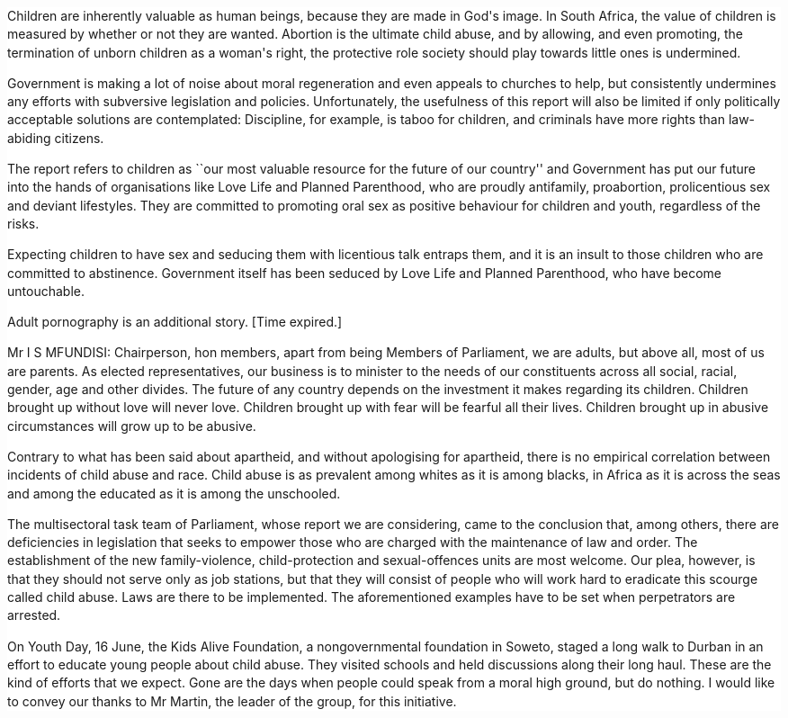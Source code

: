 Children are inherently valuable as human beings, because they are made in
God's image. In South Africa, the value of children is measured by whether
or not they are wanted. Abortion is the ultimate child abuse, and by
allowing, and even promoting, the termination of unborn children as a
woman's right, the protective role society should play towards little ones
is undermined.

Government is making a lot of noise about moral regeneration and even
appeals to churches to help, but consistently undermines any efforts with
subversive legislation and policies. Unfortunately, the usefulness of this
report will also be limited if only politically acceptable solutions are
contemplated: Discipline, for example, is taboo for children, and criminals
have more rights than law-abiding citizens.

The report refers to children as ``our most valuable resource for the
future of our country'' and Government has put our future into the hands of
organisations like Love Life and Planned Parenthood, who are proudly
antifamily, proabortion, prolicentious sex and deviant lifestyles. They are
committed to promoting oral sex as positive behaviour for children and
youth, regardless of the risks.

Expecting children to have sex and seducing them with licentious talk
entraps them, and it is an insult to those children who are committed to
abstinence. Government itself has been seduced by Love Life and Planned
Parenthood, who have become untouchable.

Adult pornography is an additional story. [Time expired.]

Mr I S MFUNDISI: Chairperson, hon members, apart from being Members of
Parliament, we are adults, but above all, most of us are parents. As
elected representatives, our business is to minister to the needs of our
constituents across all social, racial, gender, age and other divides. The
future of any country depends on the investment it makes regarding its
children. Children brought up without love will never love. Children
brought up with fear will be fearful all their lives. Children brought up
in abusive circumstances will grow up to be abusive.

Contrary to what has been said about apartheid, and without apologising for
apartheid, there is no empirical correlation between incidents of child
abuse and race. Child abuse is as prevalent among whites as it is among
blacks, in Africa as it is across the seas and among the educated as it is
among the unschooled.

The multisectoral task team of Parliament, whose report we are considering,
came to the conclusion that, among others, there are deficiencies in
legislation that seeks to empower those who are charged with the
maintenance of law and order. The establishment of the new family-violence,
child-protection and sexual-offences units are most welcome. Our plea,
however, is that they should not serve only as job stations, but that they
will consist of people who will work hard to eradicate this scourge called
child abuse. Laws are there to be implemented. The aforementioned examples
have to be set when perpetrators are arrested.

On Youth Day, 16 June, the Kids Alive Foundation, a nongovernmental
foundation in Soweto, staged a long walk to Durban in an effort to educate
young people about child abuse. They visited schools and held discussions
along their long haul. These are the kind of efforts that we expect. Gone
are the days when people could speak from a moral high ground, but do
nothing. I would like to convey our thanks to Mr Martin, the leader of the
group, for this initiative.
